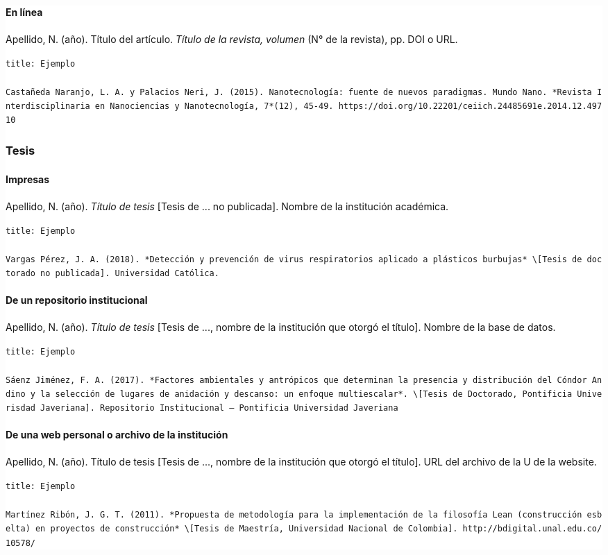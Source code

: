 #### En línea

Apellido, N. (año). Título del artículo. *Título de la revista, volumen* (N° de la revista), pp. DOI o URL.

```ad-example
title: Ejemplo

Castañeda Naranjo, L. A. y Palacios Neri, J. (2015). Nanotecnología: fuente de nuevos paradigmas. Mundo Nano. *Revista Interdisciplinaria en Nanociencias y Nanotecnología, 7*(12), 45-49. https://doi.org/10.22201/ceiich.24485691e.2014.12.49710

```

### Tesis

#### Impresas

Apellido, N. (año). *Título de tesis* \[Tesis de ... no publicada]. Nombre de la institución académica.

```ad-example
title: Ejemplo

Vargas Pérez, J. A. (2018). *Detección y prevención de virus respiratorios aplicado a plásticos burbujas* \[Tesis de doctorado no publicada]. Universidad Católica.

```

#### De un repositorio institucional

Apellido, N. (año). *Título de tesis* \[Tesis de ..., nombre de la institución que otorgó el título]. Nombre de la base de datos.

```ad-example
title: Ejemplo

Sáenz Jiménez, F. A. (2017). *Factores ambientales y antrópicos que determinan la presencia y distribución del Cóndor Andino y la selección de lugares de anidación y descanso: un enfoque multiescalar*. \[Tesis de Doctorado, Pontificia Univerisdad Javeriana]. Repositorio Institucional — Pontificia Universidad Javeriana

```

#### De una web personal o archivo de la institución

Apellido, N. (año). Título de tesis \[Tesis de ..., nombre de la institución que otorgó el título]. URL del archivo de la U de la website.

```ad-example
title: Ejemplo

Martínez Ribón, J. G. T. (2011). *Propuesta de metodología para la implementación de la filosofía Lean (construcción esbelta) en proyectos de construcción* \[Tesis de Maestría, Universidad Nacional de Colombia]. http://bdigital.unal.edu.co/10578/

```
